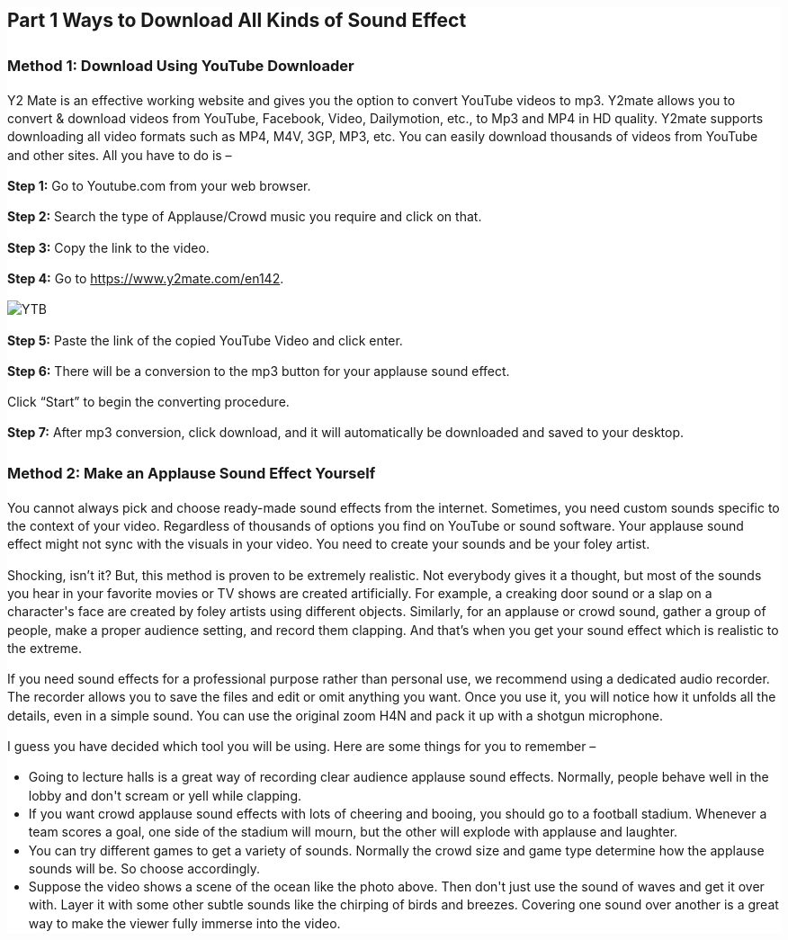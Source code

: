 ## Part 1  Ways to Download All Kinds of Sound Effect

### Method 1: Download Using YouTube Downloader

Y2 Mate is an effective working website and gives you the option to convert YouTube videos to mp3\. Y2mate allows you to convert & download videos from YouTube, Facebook, Video, Dailymotion, etc., to Mp3 and MP4 in HD quality. Y2mate supports downloading all video formats such as MP4, M4V, 3GP, MP3, etc. You can easily download thousands of videos from YouTube and other sites. All you have to do is –

**Step 1:** Go to Youtube.com from your web browser.

**Step 2:** Search the type of Applause/Crowd music you require and click on that.

**Step 3:** Copy the link to the video.

**Step 4:** Go to <https://www.y2mate.com/en142>.

![YTB](https://images.wondershare.com/filmora/article-images/2022/01/applause-effect-6.JPG)

**Step 5:** Paste the link of the copied YouTube Video and click enter.

**Step 6:** There will be a conversion to the mp3 button for your applause sound effect.

Click “Start” to begin the converting procedure.

**Step 7:** After mp3 conversion, click download, and it will automatically be downloaded and saved to your desktop.

### Method 2: Make an Applause Sound Effect Yourself

You cannot always pick and choose ready-made sound effects from the internet. Sometimes, you need custom sounds specific to the context of your video. Regardless of thousands of options you find on YouTube or sound software. Your applause sound effect might not sync with the visuals in your video. You need to create your sounds and be your foley artist.

Shocking, isn’t it? But, this method is proven to be extremely realistic. Not everybody gives it a thought, but most of the sounds you hear in your favorite movies or TV shows are created artificially. For example, a creaking door sound or a slap on a character's face are created by foley artists using different objects. Similarly, for an applause or crowd sound, gather a group of people, make a proper audience setting, and record them clapping. And that’s when you get your sound effect which is realistic to the extreme.

If you need sound effects for a professional purpose rather than personal use, we recommend using a dedicated audio recorder. The recorder allows you to save the files and edit or omit anything you want. Once you use it, you will notice how it unfolds all the details, even in a simple sound. You can use the original zoom H4N and pack it up with a shotgun microphone.

I guess you have decided which tool you will be using. Here are some things for you to remember –

* Going to lecture halls is a great way of recording clear audience applause sound effects. Normally, people behave well in the lobby and don't scream or yell while clapping.
* If you want crowd applause sound effects with lots of cheering and booing, you should go to a football stadium. Whenever a team scores a goal, one side of the stadium will mourn, but the other will explode with applause and laughter.
* You can try different games to get a variety of sounds. Normally the crowd size and game type determine how the applause sounds will be. So choose accordingly.
* Suppose the video shows a scene of the ocean like the photo above. Then don't just use the sound of waves and get it over with. Layer it with some other subtle sounds like the chirping of birds and breezes. Covering one sound over another is a great way to make the viewer fully immerse into the video.
